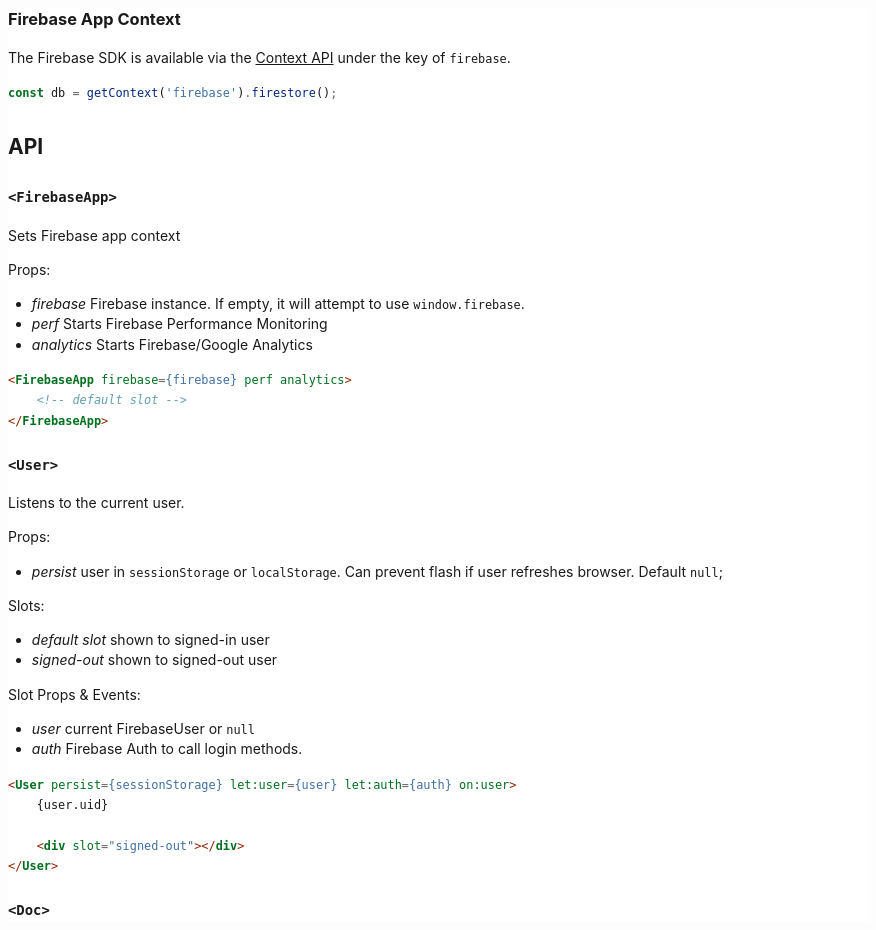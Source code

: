 ### Firebase App Context

The Firebase SDK is available via the [Context API](https://svelte.dev/tutorial/context-api) under the key of `firebase`. 

```js
const db = getContext('firebase').firestore();
```

## API

### `<FirebaseApp>`

Sets Firebase app context

Props:

- *firebase* Firebase instance. If empty, it will attempt to use `window.firebase`. 
- *perf* Starts Firebase Performance Monitoring
- *analytics* Starts Firebase/Google Analytics


```html
<FirebaseApp firebase={firebase} perf analytics>
    <!-- default slot -->
</FirebaseApp>
```


### `<User>`

Listens to the current user. 

Props:

- *persist* user in `sessionStorage` or `localStorage`. Can prevent flash if user refreshes browser. Default `null`;

Slots: 

- *default slot* shown to signed-in user
- *signed-out* shown to signed-out user

Slot Props & Events: 

- *user* current FirebaseUser or `null`
- *auth* Firebase Auth to call login methods. 

```html
<User persist={sessionStorage} let:user={user} let:auth={auth} on:user>
    {user.uid}

    <div slot="signed-out"></div>
</User>
```


### `<Doc>`
